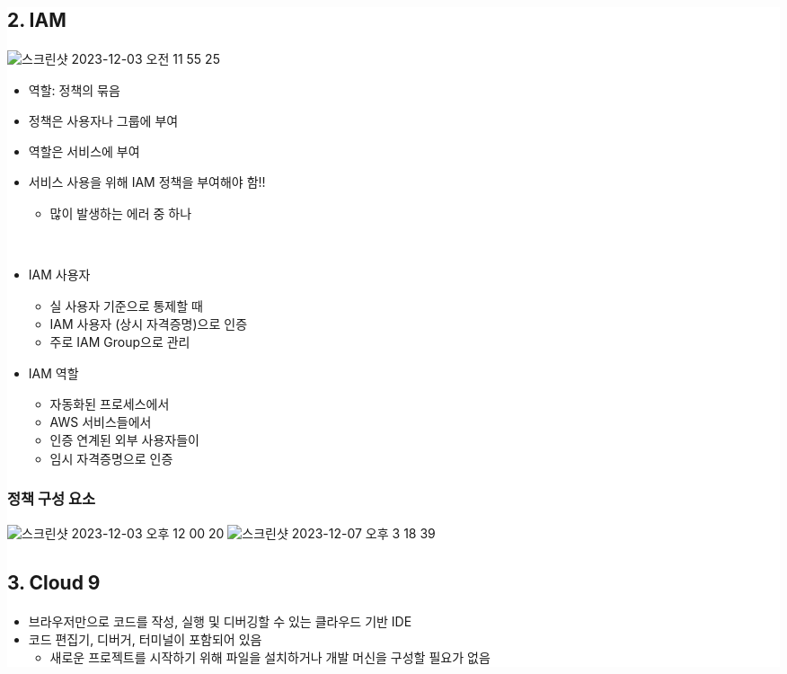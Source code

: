 
## 2. IAM

<img width="561" alt="스크린샷 2023-12-03 오전 11 55 25" src="https://github.com/bokyung124/AWS_Exercise/assets/53086873/e51ab34f-1650-4139-ab32-bcb0051f20ff">

- 역할: 정책의 묶음
- 정책은 사용자나 그룹에 부여
- 역할은 서비스에 부여

- 서비스 사용을 위해 IAM 정책을 부여해야 함!!
    - 많이 발생하는 에러 중 하나  

<br>

- IAM 사용자
    - 실 사용자 기준으로 통제할 때
    - IAM 사용자 (상시 자격증명)으로 인증
    - 주로 IAM Group으로 관리

- IAM 역할
    - 자동화된 프로세스에서
    - AWS 서비스들에서
    - 인증 연계된 외부 사용자들이
    - 임시 자격증명으로 인증

### 정책 구성 요소

<img width="644" alt="스크린샷 2023-12-03 오후 12 00 20" src="https://github.com/bokyung124/AWS_Exercise/assets/53086873/4b0a951f-ab05-46db-bb55-725456a7838b">

<img width="645" alt="스크린샷 2023-12-07 오후 3 18 39" src="https://github.com/bokyung124/Algorithm_Exercise/assets/53086873/96d6ed5d-e394-42a1-aeab-4525891aa161">

## 3. Cloud 9

- 브라우저만으로 코드를 작성, 실행 및 디버깅할 수 있는 클라우드 기반 IDE
- 코드 편집기, 디버거, 터미널이 포함되어 있음
    - 새로운 프로젝트를 시작하기 위해 파일을 설치하거나 개발 머신을 구성할 필요가 없음

